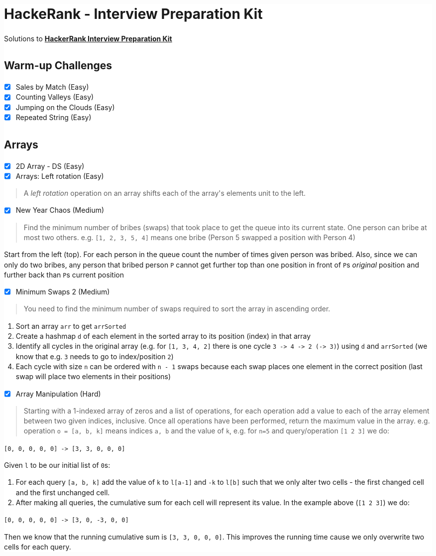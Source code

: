 
# HackeRank - Interview Preparation Kit
Solutions to [**HackerRank Interview Preparation Kit**](https://www.hackerrank.com/interview/interview-preparation-kit)

## Warm-up Challenges
- [x] Sales by Match (Easy)
- [x] Counting Valleys (Easy)
- [x] Jumping on the Clouds (Easy)
- [x] Repeated String (Easy)

## Arrays  
 - [x] 2D Array - DS (Easy)
 - [x] Arrays: Left rotation (Easy)  
 > A _left rotation_ operation on an array shifts each of the array's elements unit to the left.
 - [x] New Year Chaos (Medium)
 > Find the minimum number of bribes (swaps) that took place to get the queue into its 
   current state. One person can bribe at most two others.
 > e.g. `[1, 2, 3, 5, 4]` means one bribe (Person 5 swapped a position with Person 4)

   Start from the left (top). For each person in the queue count the number of times
   given person was bribed. Also, since we can only do two bribes, any person that bribed 
   person `P` cannot get further top than one position in front of `P`s *original* position 
   and further back than `P`s current position
 - [x] Minimum Swaps 2 (Medium)
 > You need to find the minimum number of swaps required to sort the array in ascending order.

1. Sort an array `arr` to get `arrSorted`
2. Create a hashmap `d` of each element in the sorted array to its position (index) in that array
3. Identify all cycles in the original array (e.g. for `[1, 3, 4, 2]` there is one cycle
    `3 -> 4 -> 2 (-> 3)`) using `d` and `arrSorted` (we know that e.g. `3` needs to go
    to index/position `2`)
4. Each cycle with size `n` can be ordered with `n - 1` swaps because each swap places
one element in the correct position (last swap will place two elements in their positions)
 - [x] Array Manipulation (Hard)
> Starting with a 1-indexed array of zeros and a list of operations, for each operation
  add a value to each of the array element between two given indices, inclusive.
  Once all operations have been performed, return the maximum value in the array.
> e.g. operation `o = [a, b, k]` means indices `a, b` and the value of `k`, 
> e.g. for `n=5` and query/operation `[1 2 3]` we do:
```
[0, 0, 0, 0, 0] -> [3, 3, 0, 0, 0]
```

Given `l` to be our initial list of `0`s:
1. For each query `[a, b, k]` add the value of `k` to `l[a-1]` and `-k` to `l[b]` such
that we only alter two cells - the first changed cell and the first unchanged cell.
2. After making all queries, the cumulative sum for each cell will represent its value.
In the example above (`[1 2 3]`) we do:
```
[0, 0, 0, 0, 0] -> [3, 0, -3, 0, 0]
```
Then we know that the running cumulative sum is `[3, 3, 0, 0, 0]`. This improves the
running time cause we only overwrite two cells for each query. 
